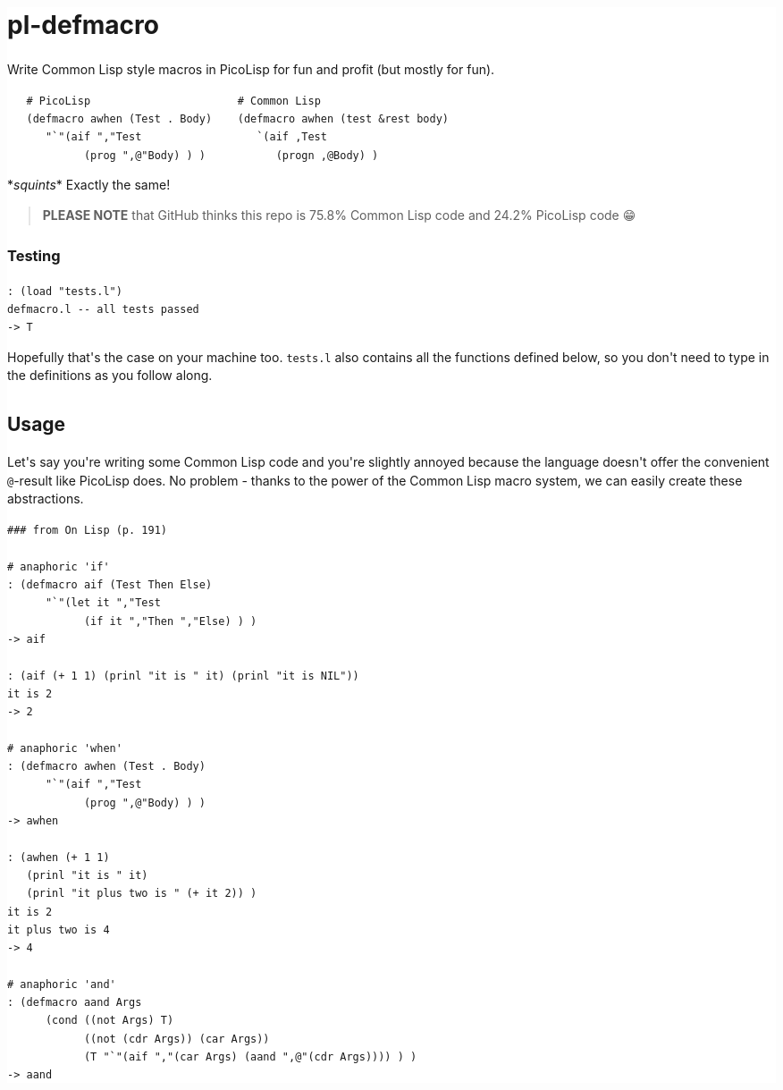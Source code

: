 # pl-defmacro

Write Common Lisp style macros in PicoLisp for fun and profit (but mostly for fun).

```
   # PicoLisp                       # Common Lisp
   (defmacro awhen (Test . Body)    (defmacro awhen (test &rest body)
      "`"(aif ","Test                  `(aif ,Test
            (prog ",@"Body) ) )           (progn ,@Body) )
```

\**squints*\* Exactly the same!

> **PLEASE NOTE** that GitHub thinks this repo is 75.8% Common Lisp code and 24.2% PicoLisp code :grin:

### Testing

```
: (load "tests.l")
defmacro.l -- all tests passed
-> T
```

Hopefully that's the case on your machine too. `tests.l` also contains all the functions defined below, so you don't need to type in the definitions as you follow along.

## Usage

Let's say you're writing some Common Lisp code and you're slightly annoyed because the language doesn't offer the convenient `@`-result like PicoLisp does. No problem - thanks to the power of the Common Lisp macro system, we can easily create these abstractions.

```
### from On Lisp (p. 191)

# anaphoric 'if'
: (defmacro aif (Test Then Else)
      "`"(let it ","Test
            (if it ","Then ","Else) ) )
-> aif

: (aif (+ 1 1) (prinl "it is " it) (prinl "it is NIL"))
it is 2
-> 2

# anaphoric 'when'
: (defmacro awhen (Test . Body)
      "`"(aif ","Test
            (prog ",@"Body) ) )
-> awhen

: (awhen (+ 1 1)
   (prinl "it is " it)
   (prinl "it plus two is " (+ it 2)) )
it is 2
it plus two is 4
-> 4

# anaphoric 'and'
: (defmacro aand Args
      (cond ((not Args) T)
            ((not (cdr Args)) (car Args))
            (T "`"(aif ","(car Args) (aand ",@"(cdr Args)))) ) )
-> aand

```